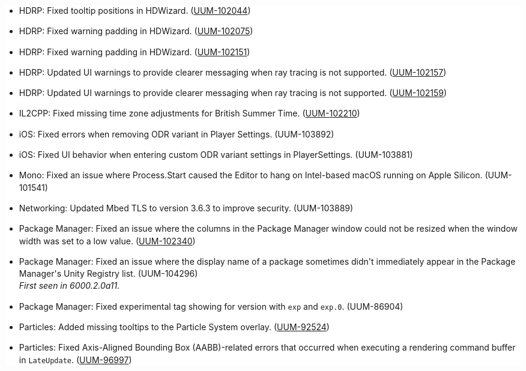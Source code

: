 - HDRP: Fixed tooltip positions in HDWizard.
    ([UUM-102044](https://issuetracker.unity3d.com/issues/some-hdrp-wizard-tooltips-are-rendered-outside-the-window))

- HDRP: Fixed warning padding in HDWizard.
    ([UUM-102075](https://issuetracker.unity3d.com/issues/hdrp-wizard-warnings-have-no-padding))

- HDRP: Fixed warning padding in HDWizard.
    ([UUM-102151](https://issuetracker.unity3d.com/issues/hdrp-wizard-project-migration-quick-links-warning-is-misaligned-with-other-warnings))

- HDRP: Updated UI warnings to provide clearer messaging when ray tracing is not supported.
    ([UUM-102157](https://issuetracker.unity3d.com/issues/inconsistent-warning-message-related-to-raytracing-when-hdrp-asset-on-a-not-supporting-raytracing-device))

- HDRP: Updated UI warnings to provide clearer messaging when ray tracing is not supported.
    ([UUM-102159](https://issuetracker.unity3d.com/issues/warning-related-to-raytracing-being-unsupported-on-the-device-opens-hdrp-wizard-instead-of-documentation))

- IL2CPP: Fixed missing time zone adjustments for British Summer Time.
    ([UUM-102210](https://issuetracker.unity3d.com/issues/datetime-dot-now-in-the-uk-timezone-does-not-adjust-when-the-british-summer-time-is-active))

- iOS: Fixed errors when removing ODR variant in Player Settings.
    (UUM-103892)

- iOS: Fixed UI behavior when entering custom ODR variant settings in PlayerSettings.
    (UUM-103881)

- Mono: Fixed an issue where Process.Start caused the Editor to hang on Intel-based macOS running on Apple Silicon.
    (UUM-101541)

- Networking: Updated Mbed TLS to version 3.6.3 to improve security.
    (UUM-103889)

- Package Manager: Fixed an issue where the columns in the Package Manager window could not be resized when the window width was set to a low value.
    ([UUM-102340](https://issuetracker.unity3d.com/issues/package-names-and-version-are-cut-off-and-the-column-cannot-be-resized-when-the-package-manger-window-has-low-width))

- Package Manager: Fixed an issue where the display name of a package sometimes didn't immediately appear in the Package Manager's Unity Registry list.
    (UUM-104296)<br>
    *First seen in 6000.2.0a11.*

- Package Manager: Fixed experimental tag showing for version with `exp` and `exp.0`.
    (UUM-86904)

- Particles: Added missing tooltips to the Particle System overlay.
    ([UUM-92524](https://issuetracker.unity3d.com/issues/hovering-on-the-particle-system-controls-shows-an-offset-tooltip-with-the-overlay-window-name))

- Particles: Fixed Axis-Aligned Bounding Box \(AABB\)-related errors that occurred when executing a rendering command buffer in `LateUpdate`.
    ([UUM-96997](https://issuetracker.unity3d.com/issues/minmaxaabb-errors-appear-in-the-console-when-executing-commandbuffer-in-lateupdate))
